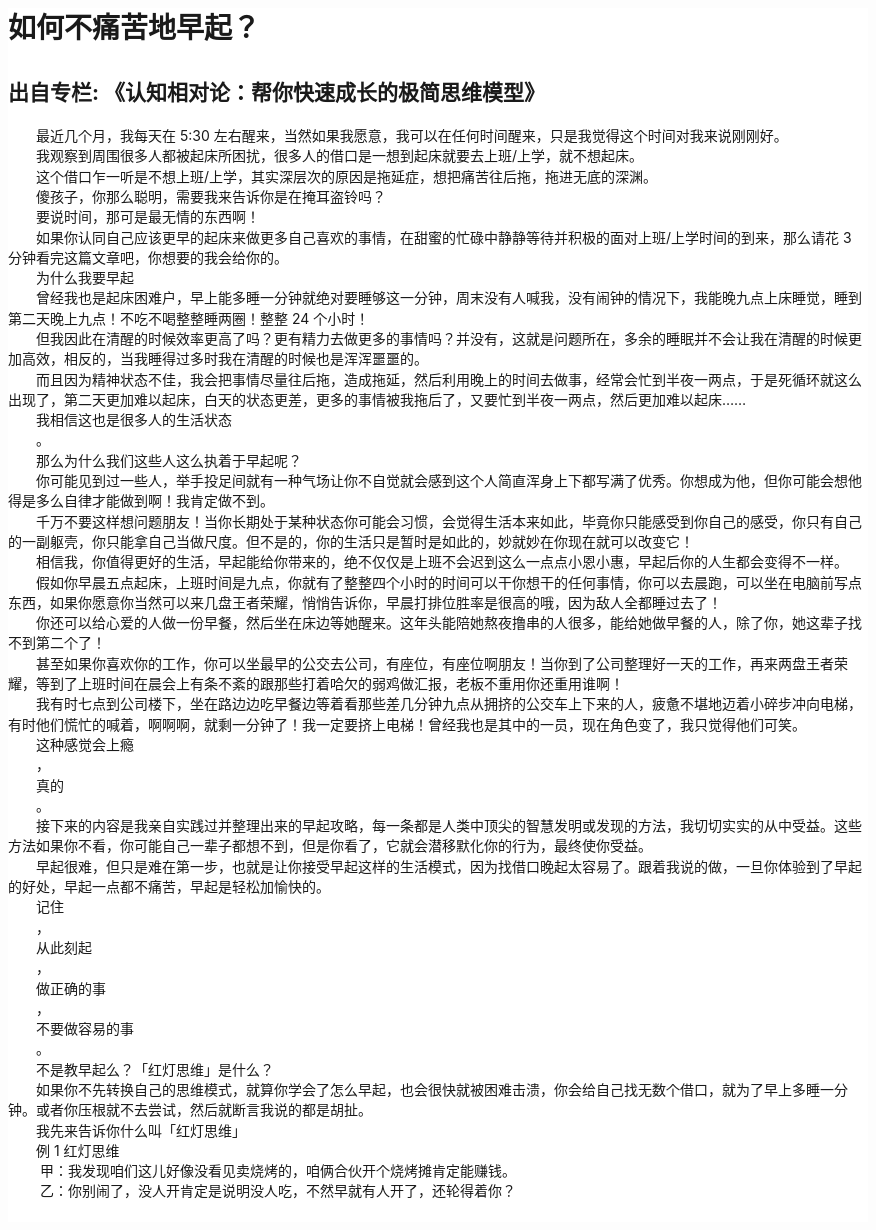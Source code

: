 # 如何不痛苦地早起？  
## 出自专栏: 《认知相对论：帮你快速成长的极简思维模型》  
&emsp;&emsp;最近几个月，我每天在 5:30 左右醒来，当然如果我愿意，我可以在任何时间醒来，只是我觉得这个时间对我来说刚刚好。  
&emsp;&emsp;我观察到周围很多人都被起床所困扰，很多人的借口是一想到起床就要去上班/上学，就不想起床。  
&emsp;&emsp;这个借口乍一听是不想上班/上学，其实深层次的原因是拖延症，想把痛苦往后拖，拖进无底的深渊。  
&emsp;&emsp;傻孩子，你那么聪明，需要我来告诉你是在掩耳盗铃吗？  
&emsp;&emsp;要说时间，那可是最无情的东西啊！  
&emsp;&emsp;如果你认同自己应该更早的起床来做更多自己喜欢的事情，在甜蜜的忙碌中静静等待并积极的面对上班/上学时间的到来，那么请花 3 分钟看完这篇文章吧，你想要的我会给你的。  
&emsp;&emsp;为什么我要早起  
&emsp;&emsp;曾经我也是起床困难户，早上能多睡一分钟就绝对要睡够这一分钟，周末没有人喊我，没有闹钟的情况下，我能晚九点上床睡觉，睡到第二天晚上九点！不吃不喝整整睡两圈！整整 24 个小时！  
&emsp;&emsp;但我因此在清醒的时候效率更高了吗？更有精力去做更多的事情吗？并没有，这就是问题所在，多余的睡眠并不会让我在清醒的时候更加高效，相反的，当我睡得过多时我在清醒的时候也是浑浑噩噩的。  
&emsp;&emsp;而且因为精神状态不佳，我会把事情尽量往后拖，造成拖延，然后利用晚上的时间去做事，经常会忙到半夜一两点，于是死循环就这么出现了，第二天更加难以起床，白天的状态更差，更多的事情被我拖后了，又要忙到半夜一两点，然后更加难以起床……  
&emsp;&emsp;我相信这也是很多人的生活状态  
&emsp;&emsp;。  
&emsp;&emsp;那么为什么我们这些人这么执着于早起呢？  
&emsp;&emsp;你可能见到过一些人，举手投足间就有一种气场让你不自觉就会感到这个人简直浑身上下都写满了优秀。你想成为他，但你可能会想他得是多么自律才能做到啊！我肯定做不到。  
&emsp;&emsp;千万不要这样想问题朋友！当你长期处于某种状态你可能会习惯，会觉得生活本来如此，毕竟你只能感受到你自己的感受，你只有自己的一副躯壳，你只能拿自己当做尺度。但不是的，你的生活只是暂时是如此的，妙就妙在你现在就可以改变它！  
&emsp;&emsp;相信我，你值得更好的生活，早起能给你带来的，绝不仅仅是上班不会迟到这么一点点小恩小惠，早起后你的人生都会变得不一样。  
&emsp;&emsp;假如你早晨五点起床，上班时间是九点，你就有了整整四个小时的时间可以干你想干的任何事情，你可以去晨跑，可以坐在电脑前写点东西，如果你愿意你当然可以来几盘王者荣耀，悄悄告诉你，早晨打排位胜率是很高的哦，因为敌人全都睡过去了！  
&emsp;&emsp;你还可以给心爱的人做一份早餐，然后坐在床边等她醒来。这年头能陪她熬夜撸串的人很多，能给她做早餐的人，除了你，她这辈子找不到第二个了！  
&emsp;&emsp;甚至如果你喜欢你的工作，你可以坐最早的公交去公司，有座位，有座位啊朋友！当你到了公司整理好一天的工作，再来两盘王者荣耀，等到了上班时间在晨会上有条不紊的跟那些打着哈欠的弱鸡做汇报，老板不重用你还重用谁啊！  
&emsp;&emsp;我有时七点到公司楼下，坐在路边边吃早餐边等着看那些差几分钟九点从拥挤的公交车上下来的人，疲惫不堪地迈着小碎步冲向电梯，有时他们慌忙的喊着，啊啊啊，就剩一分钟了！我一定要挤上电梯！曾经我也是其中的一员，现在角色变了，我只觉得他们可笑。  
&emsp;&emsp;这种感觉会上瘾  
&emsp;&emsp;，  
&emsp;&emsp;真的  
&emsp;&emsp;。  
&emsp;&emsp;接下来的内容是我亲自实践过并整理出来的早起攻略，每一条都是人类中顶尖的智慧发明或发现的方法，我切切实实的从中受益。这些方法如果你不看，你可能自己一辈子都想不到，但是你看了，它就会潜移默化你的行为，最终使你受益。  
&emsp;&emsp;早起很难，但只是难在第一步，也就是让你接受早起这样的生活模式，因为找借口晚起太容易了。跟着我说的做，一旦你体验到了早起的好处，早起一点都不痛苦，早起是轻松加愉快的。  
&emsp;&emsp;记住  
&emsp;&emsp;，  
&emsp;&emsp;从此刻起  
&emsp;&emsp;，  
&emsp;&emsp;做正确的事  
&emsp;&emsp;，  
&emsp;&emsp;不要做容易的事  
&emsp;&emsp;。  
&emsp;&emsp;不是教早起么？「红灯思维」是什么？  
&emsp;&emsp;如果你不先转换自己的思维模式，就算你学会了怎么早起，也会很快就被困难击溃，你会给自己找无数个借口，就为了早上多睡一分钟。或者你压根就不去尝试，然后就断言我说的都是胡扯。  
&emsp;&emsp;我先来告诉你什么叫「红灯思维」  
&emsp;&emsp;例 1 红灯思维  
&emsp;&emsp;
甲：我发现咱们这儿好像没看见卖烧烤的，咱俩合伙开个烧烤摊肯定能赚钱。  
&emsp;&emsp;
乙：你别闹了，没人开肯定是说明没人吃，不然早就有人开了，还轮得着你？  
&emsp;&emsp;
  